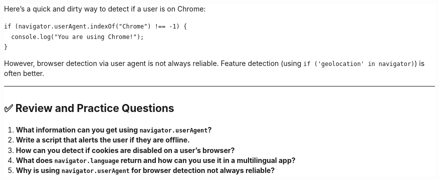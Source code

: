 Here’s a quick and dirty way to detect if a user is on Chrome:

```
if (navigator.userAgent.indexOf("Chrome") !== -1) {
  console.log("You are using Chrome!");
}
```

However, browser detection via user agent is not always reliable. Feature detection (using `if ('geolocation' in navigator)`) is often better.

---


## ✅ Review and Practice Questions

1. **What information can you get using `navigator.userAgent`?**
2. **Write a script that alerts the user if they are offline.**
3. **How can you detect if cookies are disabled on a user’s browser?**
4. **What does `navigator.language` return and how can you use it in a multilingual app?**
5. **Why is using `navigator.userAgent` for browser detection not always reliable?**
